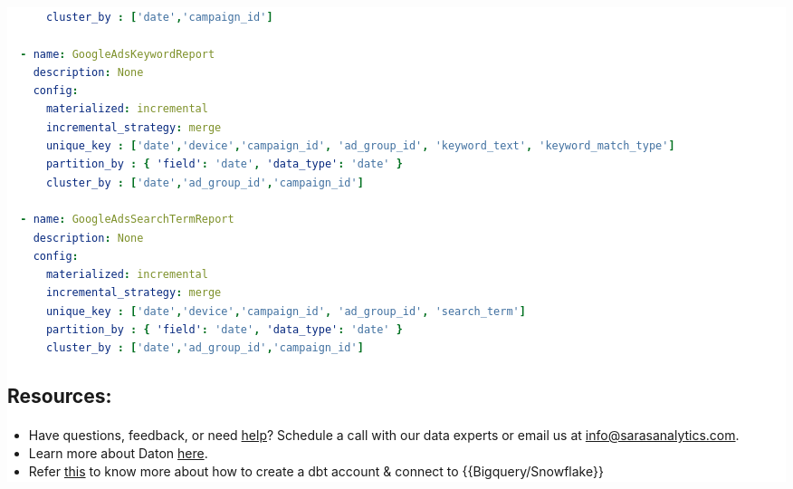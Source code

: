 ```yaml
      cluster_by : ['date','campaign_id']
      
  - name: GoogleAdsKeywordReport
    description: None
    config:
      materialized: incremental
      incremental_strategy: merge
      unique_key : ['date','device','campaign_id', 'ad_group_id', 'keyword_text', 'keyword_match_type']
      partition_by : { 'field': 'date', 'data_type': 'date' }
      cluster_by : ['date','ad_group_id','campaign_id']

  - name: GoogleAdsSearchTermReport
    description: None
    config:
      materialized: incremental
      incremental_strategy: merge
      unique_key : ['date','device','campaign_id', 'ad_group_id', 'search_term']
      partition_by : { 'field': 'date', 'data_type': 'date' }
      cluster_by : ['date','ad_group_id','campaign_id']      
```
## Resources:
- Have questions, feedback, or need [help](https://calendly.com/priyanka-vankadaru/30min)? Schedule a call with our data experts or email us at info@sarasanalytics.com.
- Learn more about Daton [here](https://sarasanalytics.com/daton/).
- Refer [this](https://youtu.be/6zDTbM6OUcs) to know more about how to create a dbt account & connect to {{Bigquery/Snowflake}}

